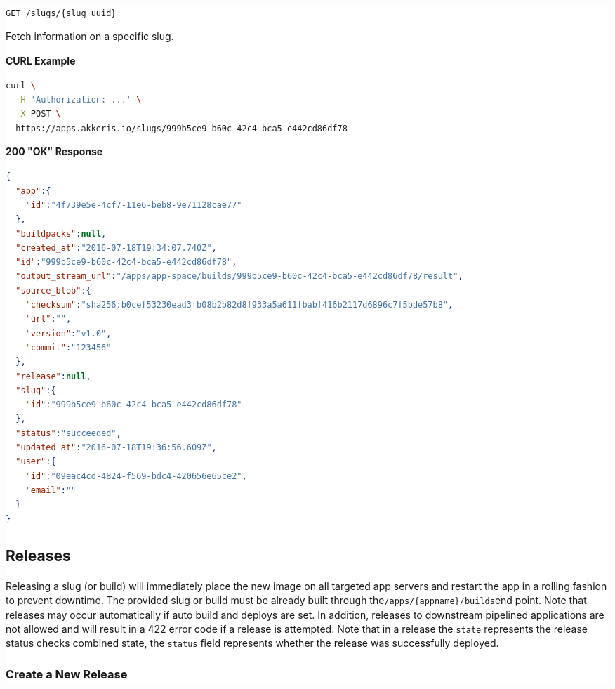 `GET /slugs/{slug_uuid}`

Fetch information on a specific slug.

**CURL Example**

```bash
curl \
  -H 'Authorization: ...' \
  -X POST \
  https://apps.akkeris.io/slugs/999b5ce9-b60c-42c4-bca5-e442cd86df78
```

**200 "OK" Response**

```json
{  
  "app":{  
    "id":"4f739e5e-4cf7-11e6-beb8-9e71128cae77"
  },
  "buildpacks":null,
  "created_at":"2016-07-18T19:34:07.740Z",
  "id":"999b5ce9-b60c-42c4-bca5-e442cd86df78",
  "output_stream_url":"/apps/app-space/builds/999b5ce9-b60c-42c4-bca5-e442cd86df78/result",
  "source_blob":{  
    "checksum":"sha256:b0cef53230ead3fb08b2b82d8f933a5a611fbabf416b2117d6896c7f5bde57b8",
    "url":"",
    "version":"v1.0",
    "commit":"123456"
  },
  "release":null,
  "slug":{  
    "id":"999b5ce9-b60c-42c4-bca5-e442cd86df78"
  },
  "status":"succeeded",
  "updated_at":"2016-07-18T19:36:56.609Z",
  "user":{  
    "id":"09eac4cd-4824-f569-bdc4-420656e65ce2",
    "email":""
  }
}
```


## Releases

Releasing a slug (or build) will immediately place the new image on all targeted app servers and restart the app in a rolling fashion to prevent downtime. The provided slug or build must be already built through the``/apps/{appname}/builds``end point. Note that releases may occur automatically if auto build and deploys are set. In addition, releases to downstream pipelined applications are not allowed and will result in a 422 error code if a release is attempted. Note that in a release the `state` represents the release status checks combined state, the `status` field represents whether the release was successfully deployed.

### Create a New Release

